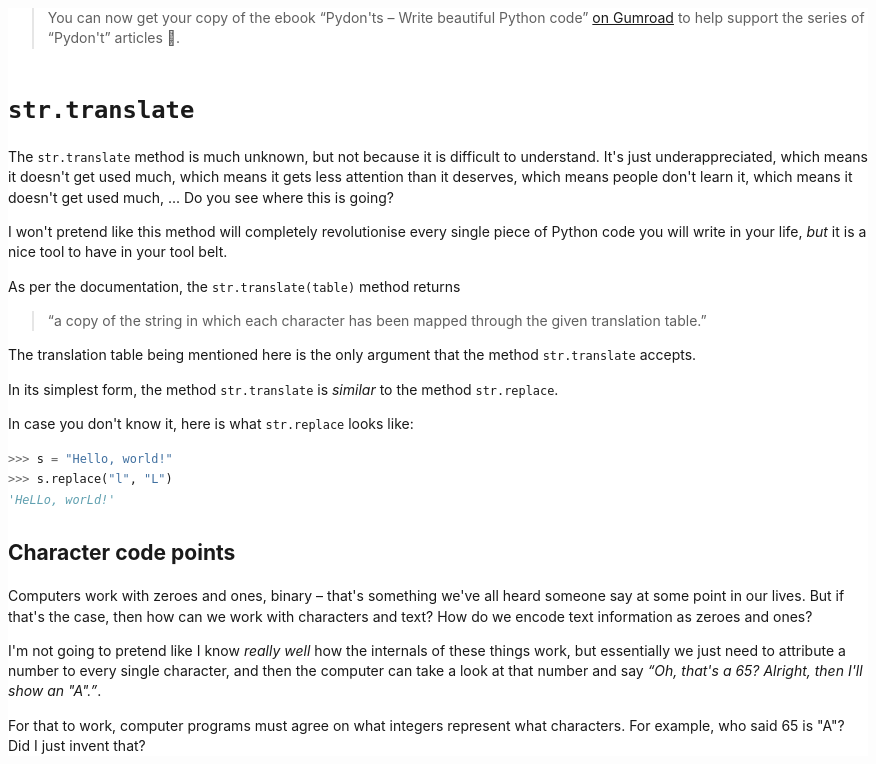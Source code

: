 
 > You can now get your copy of the ebook “Pydon'ts – Write beautiful Python code” [on Gumroad][gumroad-pydonts]
 > to help support the series of “Pydon't” articles 💪.



# `str.translate`

The `str.translate` method is much unknown, but not because it is difficult to understand.
It's just underappreciated,
which means it doesn't get used much,
which means it gets less attention than it deserves,
which means people don't learn it,
which means it doesn't get used much,
...
Do you see where this is going?

I won't pretend like this method will completely revolutionise
every single piece of Python code you will write in your life,
_but_ it is a nice tool to have in your tool belt.

As per the documentation, the `str.translate(table)` method returns

 > “a copy of the string in which each character has been mapped through the given translation table.”

The translation table being mentioned here is the only argument that the method `str.translate` accepts.

In its simplest form, the method `str.translate` is _similar_
to the method `str.replace`.

In case you don't know it, here is what `str.replace` looks like:

```py
>>> s = "Hello, world!" 
>>> s.replace("l", "L")
'HeLLo, worLd!'
```


## Character code points

Computers work with zeroes and ones, binary –
that's something we've all heard someone say at some point in our lives.
But if that's the case, then how can we work with characters and text?
How do we encode text information as zeroes and ones?

I'm not going to pretend like I know _really well_ how the internals
of these things work, but essentially we just need to attribute
a number to every single character,
and then the computer can take a look at that number and say
_“Oh, that's a 65? Alright, then I'll show an "A".”_.

For that to work, computer programs must agree on what integers
represent what characters.
For example, who said 65 is "A"?
Did I just invent that?


[subscribe]: https://mathspp.com/subscribe
[manifesto]: /blog/pydonts/pydont-manifesto
[gumroad-pydonts]: https://gum.co/pydonts
[pydont-zip-up]: /blog/pydonts/zip-up
[Unicode]: https://home.unicode.org
[twitter-caesar-challenge]: https://twitter.com/mathsppblog/status/1424878368760242183
[twitter-caesar-solution]: https://twitter.com/mathsppblog/status/1425492527868694528
[zipfile]: https://docs.python.org/3/library/zipfile.html
[textwrap]: https://docs.python.org/3/library/textwrap.html
[IDLE]: https://docs.python.org/3/library/idle.html